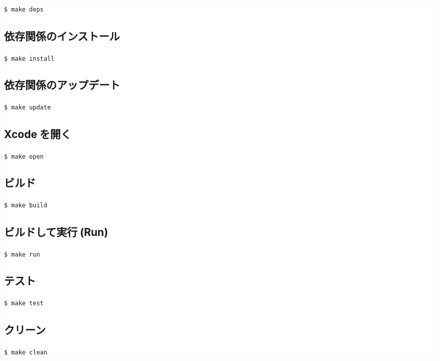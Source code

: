 ```
$ make deps
```

## 依存関係のインストール

```
$ make install
```

## 依存関係のアップデート

```
$ make update
```

## Xcode を開く

```
$ make open
```

## ビルド

```
$ make build
```

## ビルドして実行 (Run)

```
$ make run
```

## テスト

```
$ make test
```

## クリーン

```
$ make clean
```
